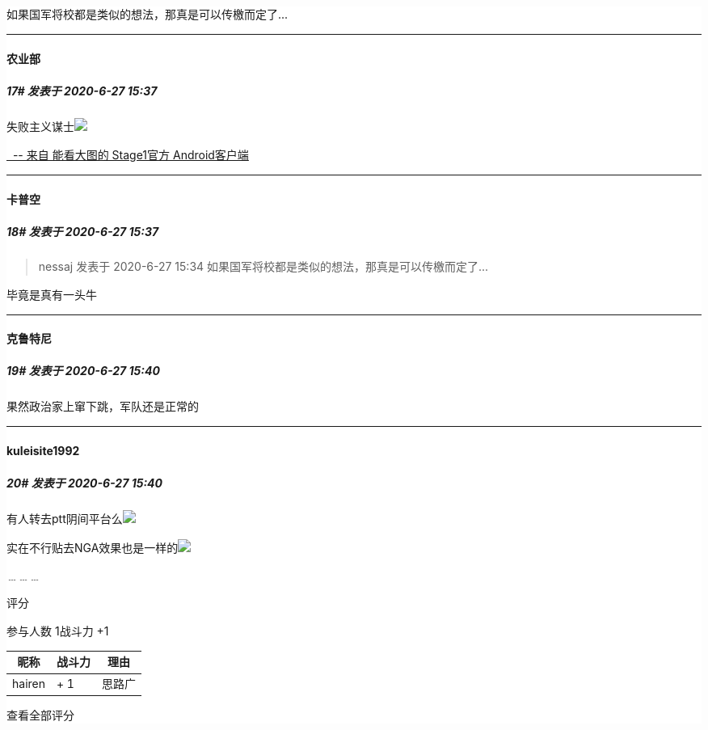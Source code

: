 如果国军将校都是类似的想法，那真是可以传檄而定了...


-----

####  农业部  
##### 17#       发表于 2020-6-27 15:37


失败主义谋士<img src="https://static.saraba1st.com/image/smiley/face2017/037.png" referrerpolicy="no-referrer">

[  -- 来自 能看大图的 Stage1官方 Android客户端](https://www.coolapk.com/apk/140634)


-----

####  卡普空  
##### 18#       发表于 2020-6-27 15:37


<blockquote>nessaj 发表于 2020-6-27 15:34
如果国军将校都是类似的想法，那真是可以传檄而定了...</blockquote>
毕竟是真有一头牛


-----

####  克鲁特尼  
##### 19#       发表于 2020-6-27 15:40


果然政治家上窜下跳，军队还是正常的


-----

####  kuleisite1992  
##### 20#       发表于 2020-6-27 15:40


有人转去ptt阴间平台么<img src="https://static.saraba1st.com/image/smiley/face2017/067.png" referrerpolicy="no-referrer">

实在不行贴去NGA效果也是一样的<img src="https://static.saraba1st.com/image/smiley/face2017/053.png" referrerpolicy="no-referrer">


﹍﹍﹍

评分


 参与人数 1战斗力 +1

|昵称|战斗力|理由|
|----|---|---|
| hairen| + 1|思路广|


查看全部评分

